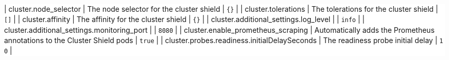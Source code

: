 | cluster.node_selector                                                                               | The node selector for the cluster shield                                                                                                                                                                                                                                                                                    | <code>{}</code>                                                                                                                                                                                                                                                                                                                                                                                                                              |
| cluster.tolerations                                                                                 | The tolerations for the cluster shield                                                                                                                                                                                                                                                                                      | <code>[]</code>                                                                                                                                                                                                                                                                                                                                                                                                                              |
| cluster.affinity                                                                                    | The affinity for the cluster shield                                                                                                                                                                                                                                                                                         | <code>{}</code>                                                                                                                                                                                                                                                                                                                                                                                                                              |
| cluster.additional_settings.log_level                                                               |                                                                                                                                                                                                                                                                                                                             | <code>info</code>                                                                                                                                                                                                                                                                                                                                                                                                                            |
| cluster.additional_settings.monitoring_port                                                         |                                                                                                                                                                                                                                                                                                                             | <code>8080</code>                                                                                                                                                                                                                                                                                                                                                                                                                            |
| cluster.enable_prometheus_scraping                                                                  | Automatically adds the Prometheus annotations to the Cluster Shield pods                                                                                                                                                                                                                                                    | <code>true</code>                                                                                                                                                                                                                                                                                                                                                                                                                            |
| cluster.probes.readiness.initialDelaySeconds                                                        | The readiness probe initial delay                                                                                                                                                                                                                                                                                           | <code>10</code>                                                                                                                                                                                                                                                                                                                                                                                                                              |